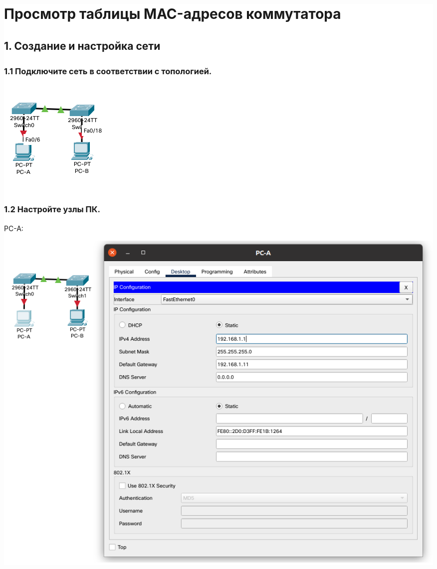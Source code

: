 # Просмотр таблицы MAC-адресов коммутатора

## 1. Создание и настройка сети

### 1.1 Подключите сеть в соответствии с топологией.

![](images/01_topology.png)

### 1.2 Настройте узлы ПК.

PC-A:

![](images/02_pc-a.png)
